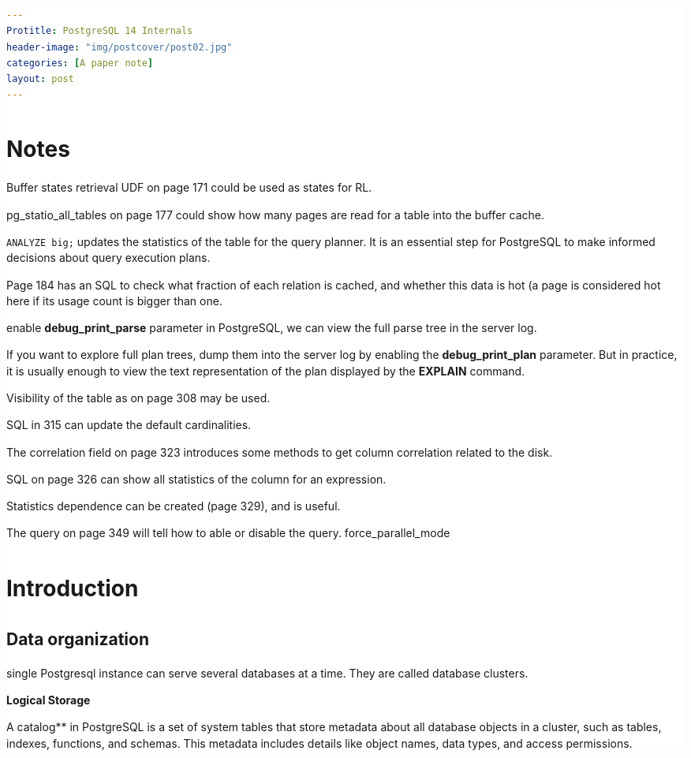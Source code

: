 ```yaml
---
Protitle: PostgreSQL 14 Internals
header-image: "img/postcover/post02.jpg"
categories: [A paper note]
layout: post
---
```


# Notes

Buffer states retrieval UDF on page 171 could be used as states for RL.

pg_statio_all_tables on page 177 could show how many pages are read for a table into the buffer cache.

`ANALYZE big;` updates the statistics of the table for the query planner. It is an essential step for PostgreSQL to make informed decisions about query execution plans.

Page 184 has an SQL to check what fraction of each relation is cached, and whether this data is hot (a page is considered hot here if its usage count is bigger than one.

enable **debug_print_parse** parameter in PostgreSQL, we can view the full parse tree in the server log.

If you want to explore full plan trees, dump them into the server log by enabling the **debug_print_plan** parameter. But in practice, it is usually enough to view the text representation of the plan displayed by the **EXPLAIN** command.

Visibility of the table as on page 308 may be used. 

SQL in 315 can update the default cardinalities.

The correlation field on page 323 introduces some methods to get column correlation related to the disk.

SQL on page 326 can show all statistics of the column for an expression.

Statistics dependence can be created (page 329), and is useful.

The query on page 349 will tell how to able or disable the query. force_parallel_mode

# Introduction

## Data organization

single Postgresql instance can serve several databases at a time. They are called database clusters.

**Logical Storage**

A catalog** in PostgreSQL is a set of system tables that store metadata about all database objects in a cluster, such as tables, indexes, functions, and schemas. This metadata includes details like object names, data types, and access permissions.
